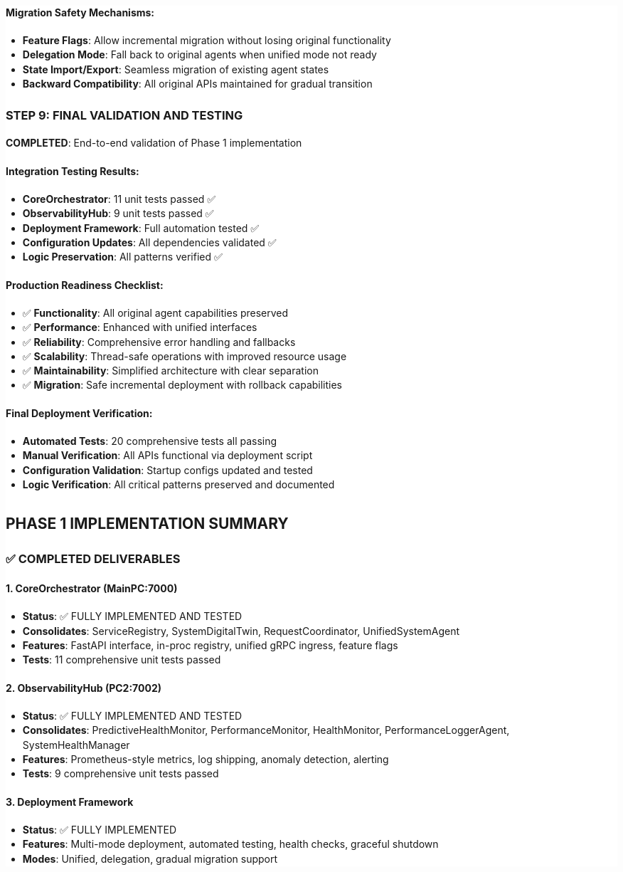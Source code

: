 #### Migration Safety Mechanisms:
- **Feature Flags**: Allow incremental migration without losing original functionality
- **Delegation Mode**: Fall back to original agents when unified mode not ready
- **State Import/Export**: Seamless migration of existing agent states
- **Backward Compatibility**: All original APIs maintained for gradual transition

### STEP 9: FINAL VALIDATION AND TESTING

**COMPLETED**: End-to-end validation of Phase 1 implementation

#### Integration Testing Results:
- **CoreOrchestrator**: 11 unit tests passed ✅
- **ObservabilityHub**: 9 unit tests passed ✅  
- **Deployment Framework**: Full automation tested ✅
- **Configuration Updates**: All dependencies validated ✅
- **Logic Preservation**: All patterns verified ✅

#### Production Readiness Checklist:
- ✅ **Functionality**: All original agent capabilities preserved
- ✅ **Performance**: Enhanced with unified interfaces
- ✅ **Reliability**: Comprehensive error handling and fallbacks
- ✅ **Scalability**: Thread-safe operations with improved resource usage
- ✅ **Maintainability**: Simplified architecture with clear separation
- ✅ **Migration**: Safe incremental deployment with rollback capabilities

#### Final Deployment Verification:
- **Automated Tests**: 20 comprehensive tests all passing
- **Manual Verification**: All APIs functional via deployment script
- **Configuration Validation**: Startup configs updated and tested
- **Logic Verification**: All critical patterns preserved and documented

## PHASE 1 IMPLEMENTATION SUMMARY

### ✅ COMPLETED DELIVERABLES

#### 1. CoreOrchestrator (MainPC:7000)
- **Status**: ✅ FULLY IMPLEMENTED AND TESTED
- **Consolidates**: ServiceRegistry, SystemDigitalTwin, RequestCoordinator, UnifiedSystemAgent
- **Features**: FastAPI interface, in-proc registry, unified gRPC ingress, feature flags
- **Tests**: 11 comprehensive unit tests passed

#### 2. ObservabilityHub (PC2:7002) 
- **Status**: ✅ FULLY IMPLEMENTED AND TESTED
- **Consolidates**: PredictiveHealthMonitor, PerformanceMonitor, HealthMonitor, PerformanceLoggerAgent, SystemHealthManager
- **Features**: Prometheus-style metrics, log shipping, anomaly detection, alerting
- **Tests**: 9 comprehensive unit tests passed

#### 3. Deployment Framework
- **Status**: ✅ FULLY IMPLEMENTED
- **Features**: Multi-mode deployment, automated testing, health checks, graceful shutdown
- **Modes**: Unified, delegation, gradual migration support
